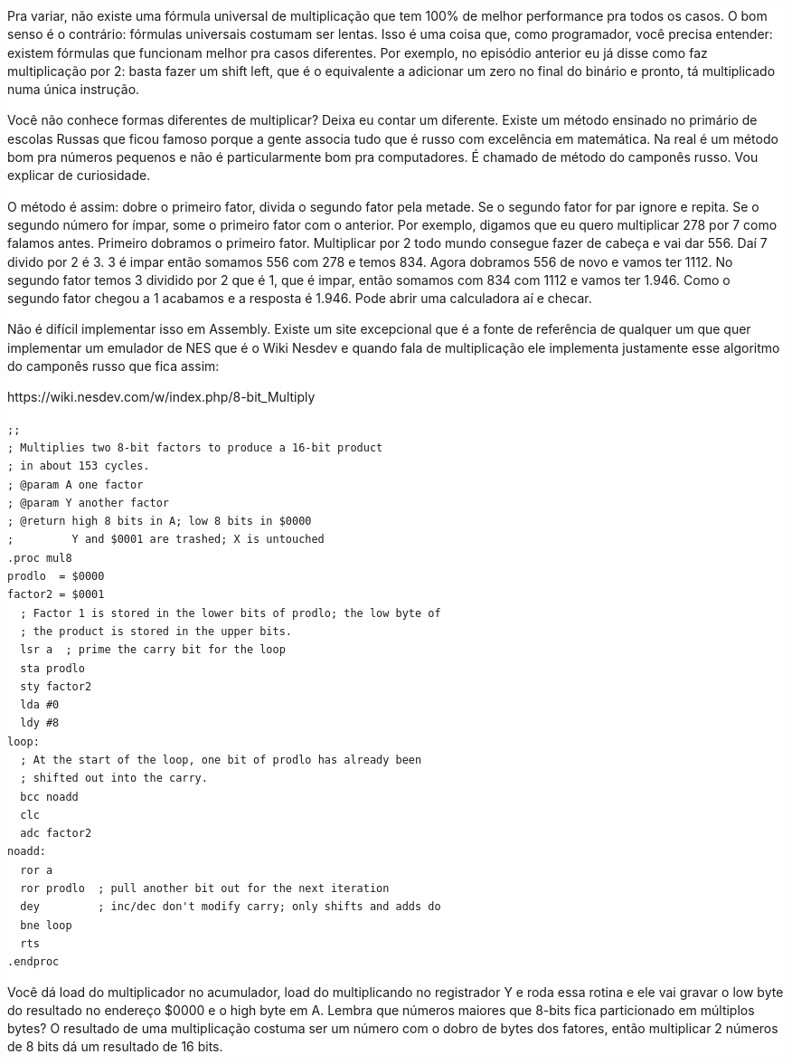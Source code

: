 <p>Pra variar, não existe uma fórmula universal de multiplicação que tem 100% de melhor performance pra todos os casos. O bom senso é o contrário: fórmulas universais costumam ser lentas. Isso é uma coisa que, como programador, você precisa entender: existem fórmulas que funcionam melhor pra casos diferentes. Por exemplo, no episódio anterior eu já disse como faz multiplicação por 2: basta fazer um shift left, que é o equivalente a adicionar um zero no final do binário e pronto, tá multiplicado numa única instrução.</p>
<p>Você não conhece formas diferentes de multiplicar? Deixa eu contar um diferente. Existe um método ensinado no primário de escolas Russas que ficou famoso porque a gente associa tudo que é russo com excelência em matemática. Na real é um método bom pra números pequenos e não é particularmente bom pra computadores. É chamado de método do camponês russo. Vou explicar de curiosidade.</p>
<p>O método é assim: dobre o primeiro fator, divida o segundo fator pela metade. Se o segundo fator for par ignore e repita. Se o segundo número for ímpar, some o primeiro fator com o anterior. Por exemplo, digamos que eu quero multiplicar 278 por 7 como falamos antes. Primeiro dobramos o primeiro fator. Multiplicar por 2 todo mundo consegue fazer de cabeça e vai dar 556. Daí 7 divido por 2 é 3. 3 é impar então somamos 556 com 278 e temos 834. Agora dobramos 556 de novo e vamos ter 1112. No segundo fator temos 3 dividido por 2 que é 1, que é impar, então somamos com 834 com 1112 e vamos ter 1.946. Como o segundo fator chegou a 1 acabamos e a resposta é 1.946. Pode abrir uma calculadora aí e checar.</p>
<p>Não é difícil implementar isso em Assembly. Existe um site excepcional que é a fonte de referência de qualquer um que quer implementar um emulador de NES que é o Wiki Nesdev e quando fala de multiplicação ele implementa justamente esse algoritmo do camponês russo que fica assim:</p>
<p>https://wiki.nesdev.com/w/index.php/8-bit_Multiply</p>
<pre><code>;;
; Multiplies two 8-bit factors to produce a 16-bit product
; in about 153 cycles.
; @param A one factor
; @param Y another factor
; @return high 8 bits in A; low 8 bits in $0000
;         Y and $0001 are trashed; X is untouched
.proc mul8
prodlo  = $0000
factor2 = $0001
  ; Factor 1 is stored in the lower bits of prodlo; the low byte of
  ; the product is stored in the upper bits.
  lsr a  ; prime the carry bit for the loop
  sta prodlo
  sty factor2
  lda #0
  ldy #8
loop:
  ; At the start of the loop, one bit of prodlo has already been
  ; shifted out into the carry.
  bcc noadd
  clc
  adc factor2
noadd:
  ror a
  ror prodlo  ; pull another bit out for the next iteration
  dey         ; inc/dec don't modify carry; only shifts and adds do
  bne loop
  rts
.endproc
</code></pre>
<p>Você dá load do multiplicador no acumulador, load do multiplicando no registrador Y e roda essa rotina e ele vai gravar o low byte do resultado no endereço $0000 e o high byte em A. Lembra que números maiores que 8-bits fica particionado em múltiplos bytes? O resultado de uma multiplicação costuma ser um número com o dobro de bytes dos fatores, então multiplicar 2 números de 8 bits dá um resultado de 16 bits.</p>